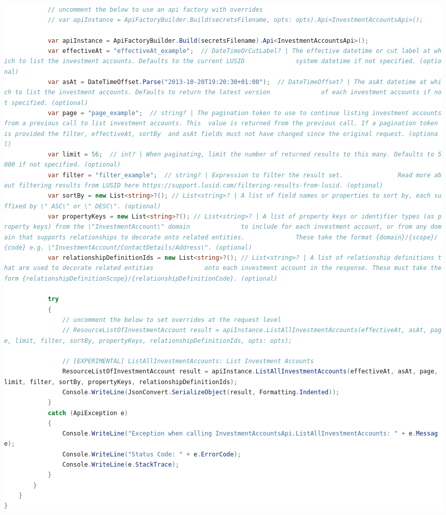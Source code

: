 ```csharp
            // uncomment the below to use an api factory with overrides
            // var apiInstance = ApiFactoryBuilder.Build(secretsFilename, opts: opts).Api<InvestmentAccountsApi>();

            var apiInstance = ApiFactoryBuilder.Build(secretsFilename).Api<InvestmentAccountsApi>();
            var effectiveAt = "effectiveAt_example";  // DateTimeOrCutLabel? | The effective datetime or cut label at which to list the investment accounts. Defaults to the current LUSID              system datetime if not specified. (optional) 
            var asAt = DateTimeOffset.Parse("2013-10-20T19:20:30+01:00");  // DateTimeOffset? | The asAt datetime at which to list the investment accounts. Defaults to return the latest version              of each investment accounts if not specified. (optional) 
            var page = "page_example";  // string? | The pagination token to use to continue listing investment accounts from a previous call to list investment accounts. This  value is returned from the previous call. If a pagination token is provided the filter, effectiveAt, sortBy  and asAt fields must not have changed since the original request. (optional) 
            var limit = 56;  // int? | When paginating, limit the number of returned results to this many. Defaults to 5000 if not specified. (optional) 
            var filter = "filter_example";  // string? | Expression to filter the result set.               Read more about filtering results from LUSID here https://support.lusid.com/filtering-results-from-lusid. (optional) 
            var sortBy = new List<string>?(); // List<string>? | A list of field names or properties to sort by, each suffixed by \" ASC\" or \" DESC\". (optional) 
            var propertyKeys = new List<string>?(); // List<string>? | A list of property keys or identifier types (as property keys) from the \"InvestmentAccount\" domain              to include for each investment account, or from any domain that supports relationships to decorate onto related entities.              These take the format {domain}/{scope}/{code} e.g. \"InvestmentAccount/ContactDetails/Address\". (optional) 
            var relationshipDefinitionIds = new List<string>?(); // List<string>? | A list of relationship definitions that are used to decorate related entities              onto each investment account in the response. These must take the form {relationshipDefinitionScope}/{relationshipDefinitionCode}. (optional) 

            try
            {
                // uncomment the below to set overrides at the request level
                // ResourceListOfInvestmentAccount result = apiInstance.ListAllInvestmentAccounts(effectiveAt, asAt, page, limit, filter, sortBy, propertyKeys, relationshipDefinitionIds, opts: opts);

                // [EXPERIMENTAL] ListAllInvestmentAccounts: List Investment Accounts
                ResourceListOfInvestmentAccount result = apiInstance.ListAllInvestmentAccounts(effectiveAt, asAt, page, limit, filter, sortBy, propertyKeys, relationshipDefinitionIds);
                Console.WriteLine(JsonConvert.SerializeObject(result, Formatting.Indented));
            }
            catch (ApiException e)
            {
                Console.WriteLine("Exception when calling InvestmentAccountsApi.ListAllInvestmentAccounts: " + e.Message);
                Console.WriteLine("Status Code: " + e.ErrorCode);
                Console.WriteLine(e.StackTrace);
            }
        }
    }
}
```
